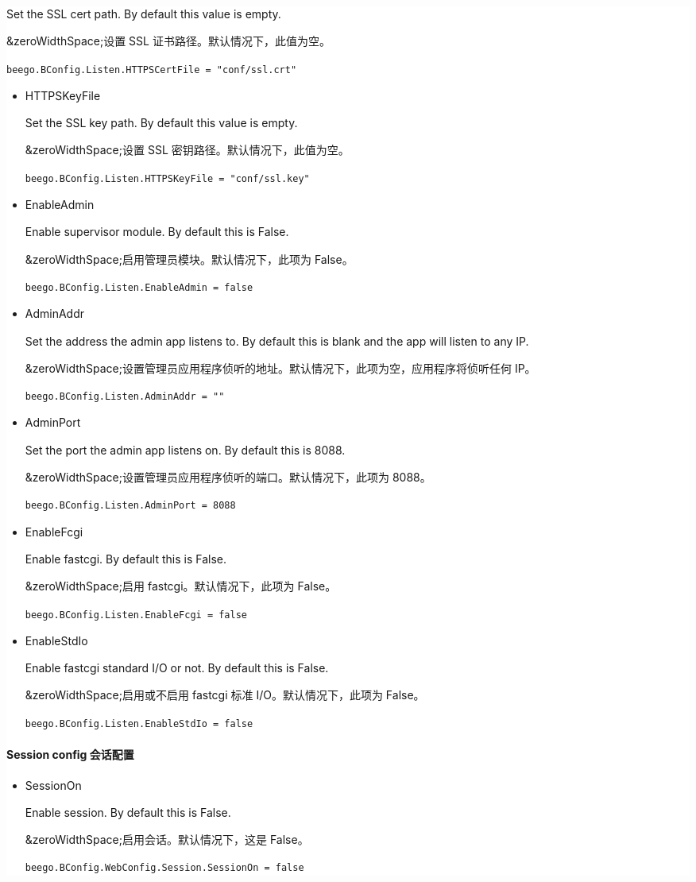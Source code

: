   Set the SSL cert path. By default this value is empty.

  &zeroWidthSpace;设置 SSL 证书路径。默认情况下，此值为空。

  `beego.BConfig.Listen.HTTPSCertFile = "conf/ssl.crt"`

- HTTPSKeyFile

  Set the SSL key path. By default this value is empty.

  &zeroWidthSpace;设置 SSL 密钥路径。默认情况下，此值为空。

  `beego.BConfig.Listen.HTTPSKeyFile = "conf/ssl.key"`

- EnableAdmin

  Enable supervisor module. By default this is False.

  &zeroWidthSpace;启用管理员模块。默认情况下，此项为 False。

  `beego.BConfig.Listen.EnableAdmin = false`

- AdminAddr

  Set the address the admin app listens to. By default this is blank and the app will listen to any IP.

  &zeroWidthSpace;设置管理员应用程序侦听的地址。默认情况下，此项为空，应用程序将侦听任何 IP。

  `beego.BConfig.Listen.AdminAddr = ""`

- AdminPort

  Set the port the admin app listens on. By default this is 8088.

  &zeroWidthSpace;设置管理员应用程序侦听的端口。默认情况下，此项为 8088。

  `beego.BConfig.Listen.AdminPort = 8088`

- EnableFcgi

  Enable fastcgi. By default this is False.

  &zeroWidthSpace;启用 fastcgi。默认情况下，此项为 False。

  `beego.BConfig.Listen.EnableFcgi = false`

- EnableStdIo

  Enable fastcgi standard I/O or not. By default this is False.

  &zeroWidthSpace;启用或不启用 fastcgi 标准 I/O。默认情况下，此项为 False。

  `beego.BConfig.Listen.EnableStdIo = false`

#### Session config 会话配置

- SessionOn

  Enable session. By default this is False.

  &zeroWidthSpace;启用会话。默认情况下，这是 False。

  `beego.BConfig.WebConfig.Session.SessionOn = false`
